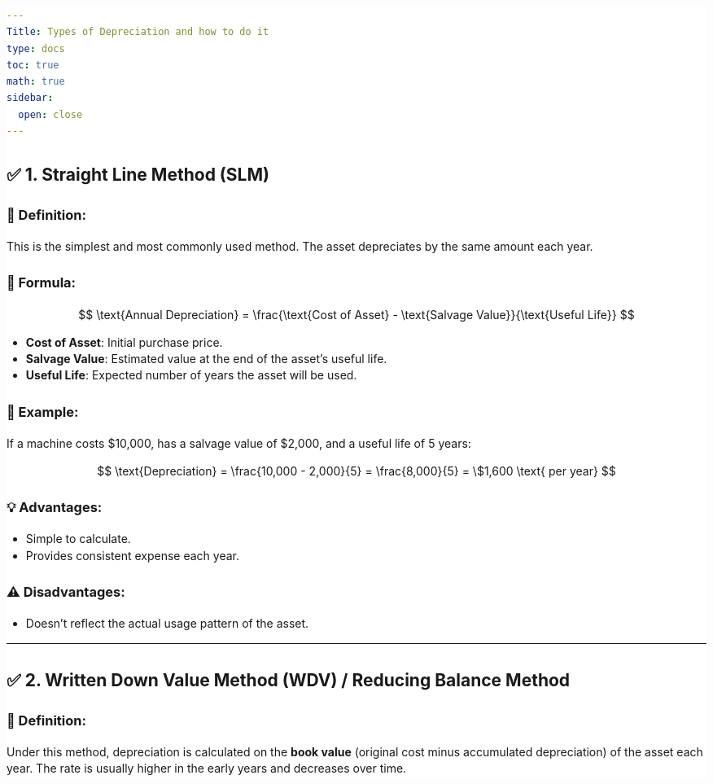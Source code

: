 ```yaml
---
Title: Types of Depreciation and how to do it
type: docs
toc: true
math: true
sidebar:
  open: close
---
```


## ✅ 1. **Straight Line Method (SLM)**

### 📌 Definition:
This is the simplest and most commonly used method. The asset depreciates by the same amount each year.

### 🧮 Formula:

$$
\text{Annual Depreciation} = \frac{\text{Cost of Asset} - \text{Salvage Value}}{\text{Useful Life}}
$$

- **Cost of Asset**: Initial purchase price.
- **Salvage Value**: Estimated value at the end of the asset’s useful life.
- **Useful Life**: Expected number of years the asset will be used.

### 📌 Example:

If a machine costs $10,000, has a salvage value of $2,000, and a useful life of 5 years:

$$
\text{Depreciation} = \frac{10,000 - 2,000}{5} = \frac{8,000}{5} = \$1,600 \text{ per year}
$$

### 💡 Advantages:
- Simple to calculate.
- Provides consistent expense each year.

### ⚠️ Disadvantages:
- Doesn’t reflect the actual usage pattern of the asset.

---

## ✅ 2. **Written Down Value Method (WDV) / Reducing Balance Method**

### 📌 Definition:
Under this method, depreciation is calculated on the **book value** (original cost minus accumulated depreciation) of the asset each year. The rate is usually higher in the early years and decreases over time.
